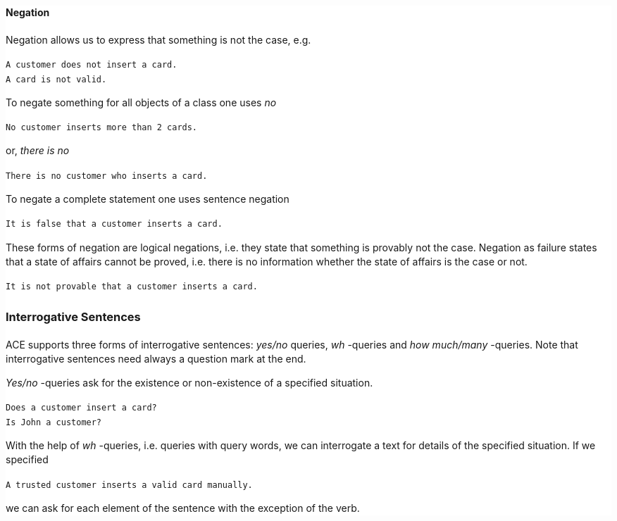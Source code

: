 
#### Negation

Negation allows us to express that something is not the case, e.g.

    
    
    A customer does not insert a card.
    A card is not valid.
    

To negate something for all objects of a class one uses _no_

    
    
    No customer inserts more than 2 cards.
    

or, _there is no_

    
    
    There is no customer who inserts a card.
    

To negate a complete statement one uses sentence negation

    
    
    It is false that a customer inserts a card.
    

These forms of negation are logical negations, i.e. they state that something
is provably not the case. Negation as failure states that a state of affairs
cannot be proved, i.e. there is no information whether the state of affairs is
the case or not.

    
    
    It is not provable that a customer inserts a card.
    

### Interrogative Sentences

ACE supports three forms of interrogative sentences: _yes/no_ queries, _wh_
-queries and _how much/many_ -queries. Note that interrogative sentences need
always a question mark at the end.

_Yes/no_ -queries ask for the existence or non-existence of a specified
situation.

    
    
    Does a customer insert a card?
    Is John a customer?
    

With the help of _wh_ -queries, i.e. queries with query words, we can
interrogate a text for details of the specified situation. If we specified

    
    
    A trusted customer inserts a valid card manually.
    

we can ask for each element of the sentence with the exception of the verb.

    
